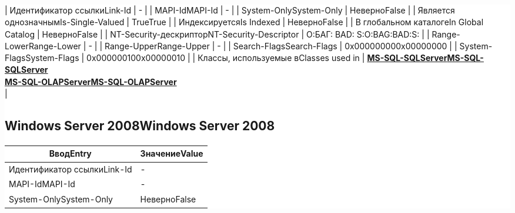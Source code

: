 | <span data-ttu-id="a35a8-184">Идентификатор ссылки</span><span class="sxs-lookup"><span data-stu-id="a35a8-184">Link-Id</span></span>                | \-                                                                                                                    |
| <span data-ttu-id="a35a8-185">MAPI-Id</span><span class="sxs-lookup"><span data-stu-id="a35a8-185">MAPI-Id</span></span>                | \-                                                                                                                    |
| <span data-ttu-id="a35a8-186">System-Only</span><span class="sxs-lookup"><span data-stu-id="a35a8-186">System-Only</span></span>            | <span data-ttu-id="a35a8-187">Неверно</span><span class="sxs-lookup"><span data-stu-id="a35a8-187">False</span></span>                                                                                                                 |
| <span data-ttu-id="a35a8-188">Является однозначным</span><span class="sxs-lookup"><span data-stu-id="a35a8-188">Is-Single-Valued</span></span>       | <span data-ttu-id="a35a8-189">True</span><span class="sxs-lookup"><span data-stu-id="a35a8-189">True</span></span>                                                                                                                  |
| <span data-ttu-id="a35a8-190">Индексируется</span><span class="sxs-lookup"><span data-stu-id="a35a8-190">Is Indexed</span></span>             | <span data-ttu-id="a35a8-191">Неверно</span><span class="sxs-lookup"><span data-stu-id="a35a8-191">False</span></span>                                                                                                                 |
| <span data-ttu-id="a35a8-192">В глобальном каталоге</span><span class="sxs-lookup"><span data-stu-id="a35a8-192">In Global Catalog</span></span>      | <span data-ttu-id="a35a8-193">Неверно</span><span class="sxs-lookup"><span data-stu-id="a35a8-193">False</span></span>                                                                                                                 |
| <span data-ttu-id="a35a8-194">NT-Security-дескриптор</span><span class="sxs-lookup"><span data-stu-id="a35a8-194">NT-Security-Descriptor</span></span> | <span data-ttu-id="a35a8-195">О:БАГ: BAD: S:</span><span class="sxs-lookup"><span data-stu-id="a35a8-195">O:BAG:BAD:S:</span></span>                                                                                                          |
| <span data-ttu-id="a35a8-196">Range-Lower</span><span class="sxs-lookup"><span data-stu-id="a35a8-196">Range-Lower</span></span>            | \-                                                                                                                    |
| <span data-ttu-id="a35a8-197">Range-Upper</span><span class="sxs-lookup"><span data-stu-id="a35a8-197">Range-Upper</span></span>            | \-                                                                                                                    |
| <span data-ttu-id="a35a8-198">Search-Flags</span><span class="sxs-lookup"><span data-stu-id="a35a8-198">Search-Flags</span></span>           | <span data-ttu-id="a35a8-199">0x00000000</span><span class="sxs-lookup"><span data-stu-id="a35a8-199">0x00000000</span></span>                                                                                                            |
| <span data-ttu-id="a35a8-200">System-Flags</span><span class="sxs-lookup"><span data-stu-id="a35a8-200">System-Flags</span></span>           | <span data-ttu-id="a35a8-201">0x00000010</span><span class="sxs-lookup"><span data-stu-id="a35a8-201">0x00000010</span></span>                                                                                                            |
| <span data-ttu-id="a35a8-202">Классы, используемые в</span><span class="sxs-lookup"><span data-stu-id="a35a8-202">Classes used in</span></span>        | [<span data-ttu-id="a35a8-203">**MS-SQL-SQLServer**</span><span class="sxs-lookup"><span data-stu-id="a35a8-203">**MS-SQL-SQLServer**</span></span>](c-ms-sql-sqlserver.md)<br/> [<span data-ttu-id="a35a8-204">**MS-SQL-OLAPServer**</span><span class="sxs-lookup"><span data-stu-id="a35a8-204">**MS-SQL-OLAPServer**</span></span>](c-ms-sql-olapserver.md)<br/> |



## <a name="windows-server-2008"></a><span data-ttu-id="a35a8-205">Windows Server 2008</span><span class="sxs-lookup"><span data-stu-id="a35a8-205">Windows Server 2008</span></span>



| <span data-ttu-id="a35a8-206">Ввод</span><span class="sxs-lookup"><span data-stu-id="a35a8-206">Entry</span></span> | <span data-ttu-id="a35a8-207">Значение</span><span class="sxs-lookup"><span data-stu-id="a35a8-207">Value</span></span> |
|------------------------|-----------------------------------------------------------------------------------------------------------------------|
| <span data-ttu-id="a35a8-208">Идентификатор ссылки</span><span class="sxs-lookup"><span data-stu-id="a35a8-208">Link-Id</span></span>                | \-                                                                                                                    |
| <span data-ttu-id="a35a8-209">MAPI-Id</span><span class="sxs-lookup"><span data-stu-id="a35a8-209">MAPI-Id</span></span>                | \-                                                                                                                    |
| <span data-ttu-id="a35a8-210">System-Only</span><span class="sxs-lookup"><span data-stu-id="a35a8-210">System-Only</span></span>            | <span data-ttu-id="a35a8-211">Неверно</span><span class="sxs-lookup"><span data-stu-id="a35a8-211">False</span></span>                                                                                                                 |